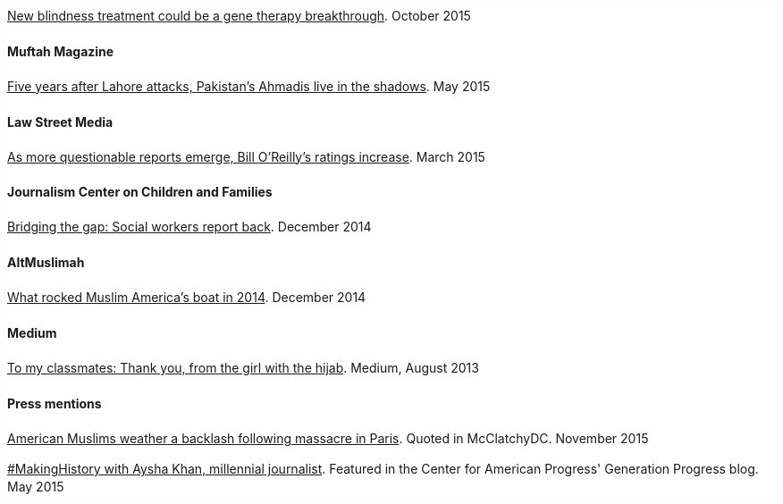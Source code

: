 [New blindness treatment could be a gene therapy breakthrough](http://www.thecanary.co/2015/10/08/new-blindness-treatment-be-gene-therapy-breakthrough/). October 2015

#### **Muftah Magazine**

[Five years after Lahore attacks, Pakistan’s Ahmadis live in the shadows](http://muftah.org/five-years-after-lahore-attacks-pakistans-ahmadis-live-in-the-shadows/#.VWcrKlnBzGe). May 2015

#### **Law Street Media**

[As more questionable reports emerge, Bill O’Reilly’s ratings increase](http://lawstreetmedia.com/news/headlines/as-more-questionable-reports-emerge-and-bill-oreillys-ratings-increase/). March 2015

#### **Journalism Center on Children and Families**

[Bridging the gap: Social workers report back](http://www.humansafetynet.com/bridging-the-gap-social-workers-report-back/). December 2014

#### **AltMuslimah**

[What rocked Muslim America’s boat in 2014](http://www.altmuslimah.com/2014/12/2014-roundup-what-rocked-muslim-americas-boat-in-2014/). December 2014

#### **Medium**

[To my classmates: Thank you, from the girl with the hijab](https://medium.com/this-happened-to-me/to-my-classmates-thank-you-from-the-girl-with-the-hijab-121f119a36a8). Medium, August 2013

#### **Press mentions**

[American Muslims weather a backlash following massacre in Paris](http://www.mcclatchydc.com/news/nation-world/world/article45651645.html). Quoted in McClatchyDC. November 2015

[#MakingHistory with Aysha Khan, millennial journalist](http://genprogress.org/voices/2015/05/15/36665/makinghistory-with-aysha-khan-millennial-journalist/). Featured in the Center for American Progress' Generation Progress blog. May 2015